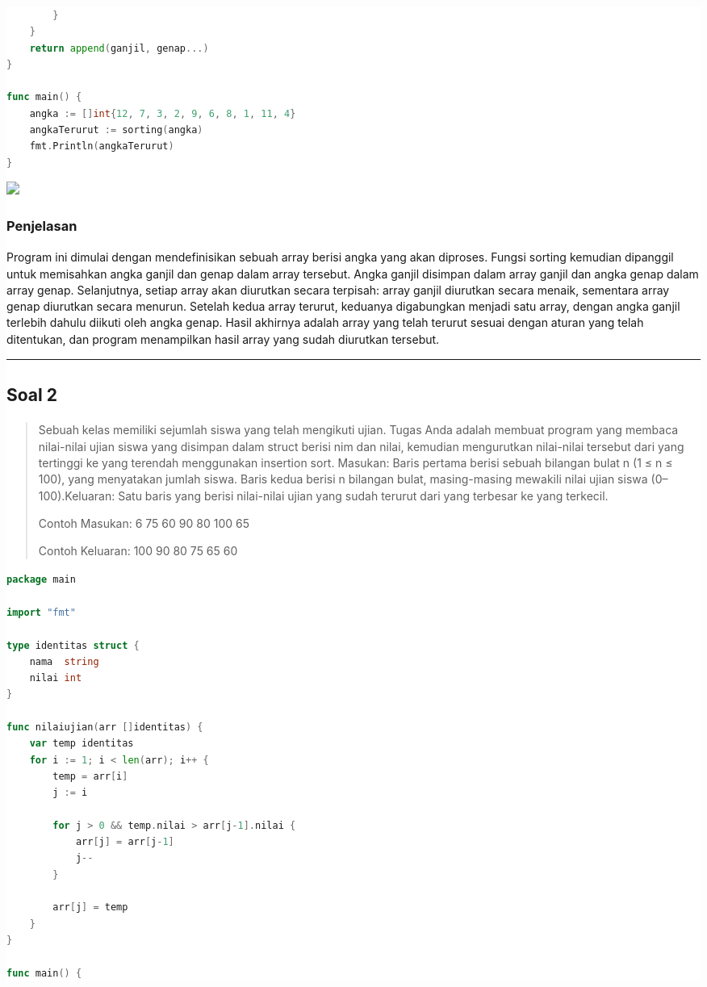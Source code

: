 ```go
		}
	}
	return append(ganjil, genap...)
}

func main() {
	angka := []int{12, 7, 3, 2, 9, 6, 8, 1, 11, 4}
	angkaTerurut := sorting(angka)
	fmt.Println(angkaTerurut)
}
```
![](foto/foto1.png)
### Penjelasan
Program ini dimulai dengan mendefinisikan sebuah array berisi angka yang akan diproses. Fungsi sorting kemudian dipanggil untuk memisahkan angka ganjil dan genap dalam array tersebut. Angka ganjil disimpan dalam array ganjil dan angka genap dalam array genap. Selanjutnya, setiap array akan diurutkan secara terpisah: array ganjil diurutkan secara menaik, sementara array genap diurutkan secara menurun. Setelah kedua array terurut, keduanya digabungkan menjadi satu array, dengan angka ganjil terlebih dahulu diikuti oleh angka genap. Hasil akhirnya adalah array yang telah terurut sesuai dengan aturan yang telah ditentukan, dan program menampilkan hasil array yang sudah diurutkan tersebut.

---
## Soal 2
>Sebuah kelas memiliki sejumlah siswa yang telah mengikuti ujian. Tugas Anda adalah membuat program yang membaca nilai-nilai ujian siswa yang disimpan dalam struct berisi nim dan nilai, kemudian mengurutkan nilai-nilai tersebut dari yang tertinggi ke yang terendah menggunakan insertion sort. Masukan: Baris pertama berisi sebuah bilangan bulat n (1 ≤ n ≤ 100), yang menyatakan jumlah siswa. Baris kedua berisi n bilangan bulat, masing-masing mewakili nilai ujian siswa (0–100).Keluaran: Satu baris yang berisi nilai-nilai ujian yang sudah terurut dari yang terbesar ke yang terkecil. 
>
>Contoh Masukan: 
>6 75 60 90 80 100 65 
>
>Contoh Keluaran: 
>100 90 80 75 65 60
```go
package main

import "fmt"

type identitas struct {
	nama  string
	nilai int
}

func nilaiujian(arr []identitas) {
	var temp identitas
	for i := 1; i < len(arr); i++ {
		temp = arr[i]
		j := i

		for j > 0 && temp.nilai > arr[j-1].nilai {
			arr[j] = arr[j-1]
			j--
		}

		arr[j] = temp
	}
}

func main() {
```